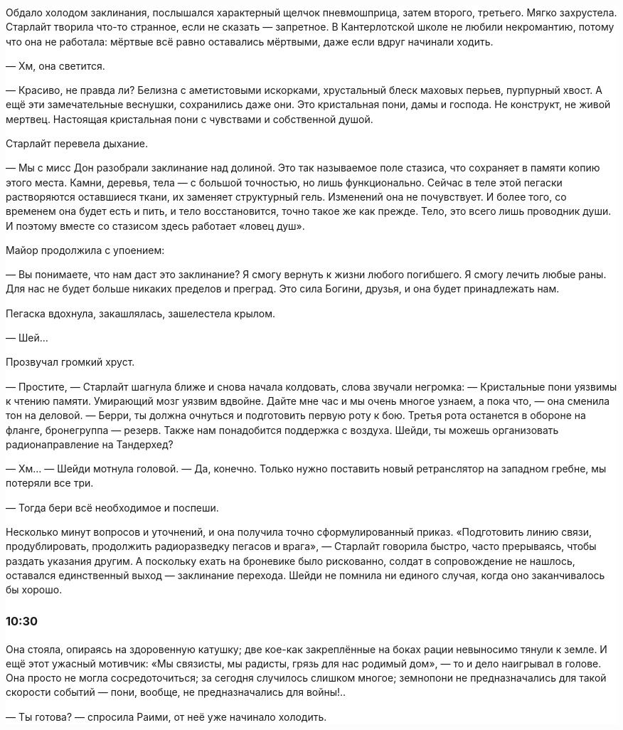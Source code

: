 Обдало холодом заклинания, послышался характерный щелчок пневмошприца, затем второго, третьего. Мягко захрустела. Старлайт творила что-то странное, если не сказать — запретное. В Кантерлотской школе не любили некромантию, потому что она не работала: мёртвые всё равно оставались мёртвыми, даже если вдруг начинали ходить.

— Хм, она светится.

— Красиво, не правда ли? Белизна с аметистовыми искорками, хрустальный блеск маховых перьев, пурпурный хвост. А ещё эти замечательные веснушки, сохранились даже они. Это кристальная пони, дамы и господа. Не конструкт, не живой мертвец. Настоящая кристальная пони с чувствами и собственной душой.

Старлайт перевела дыхание.

— Мы с мисс Дон разобрали заклинание над долиной. Это так называемое поле стазиса, что сохраняет в памяти копию этого места. Камни, деревья, тела — с большой точностью, но лишь функционально. Сейчас в теле этой пегаски растворяются оставшиеся ткани, их заменяет структурный гель. Изменений она не почувствует. И более того, со временем она будет есть и пить, и тело восстановится, точно такое же как прежде. Тело, это всего лишь проводник души. И поэтому вместе со стазисом здесь работает «ловец душ».

Майор продолжила с упоением:

— Вы понимаете, что нам даст это заклинание? Я смогу вернуть к жизни любого погибшего. Я смогу лечить любые раны. Для нас не будет больше никаких пределов и преград. Это сила Богини, друзья, и она будет принадлежать нам.

Пегаска вдохнула, закашлялась, зашелестела крылом.

— Шей…

Прозвучал громкий хруст.

— Простите, — Старлайт шагнула ближе и снова начала колдовать, слова звучали негромка: — Кристальные пони уязвимы к чтению памяти. Умирающий мозг уязвим вдвойне. Дайте мне час и мы очень многое узнаем, а пока что, — она сменила тон на деловой. — Берри, ты должна очнуться и подготовить первую роту к бою. Третья рота останется в обороне на фланге, бронегруппа — резерв. Также нам понадобится поддержка с воздуха. Шейди, ты можешь организовать радионаправление на Тандерхед?

— Хм… — Шейди мотнула головой. — Да, конечно. Только нужно поставить новый ретранслятор на западном гребне, мы потеряли все три.

— Тогда бери всё необходимое и поспеши.

Несколько минут вопросов и уточнений, и она получила точно сформулированный приказ. «Подготовить линию связи, продублировать, продолжить радиоразведку пегасов и врага», — Старлайт говорила быстро, часто прерываясь, чтобы раздать указания другим. А поскольку ехать на броневике было рискованно, солдат в сопровождение не нашлось, оставался единственный выход — заклинание перехода. Шейди не помнила ни единого случая, когда оно заканчивалось бы хорошо.

### 10:30

Она стояла, опираясь на здоровенную катушку; две кое-как закреплённые на боках рации невыносимо тянули к земле. И ещё этот ужасный мотивчик: «Мы связисты, мы радисты, грязь для нас родимый дом», — то и дело наигрывал в голове. Она просто не могла сосредоточиться; за сегодня случилось слишком многое; земнопони не предназначались для такой скорости событий — пони, вообще, не предназначались для войны!..

— Ты готова? — спросила Раими, от неё уже начинало холодить.
